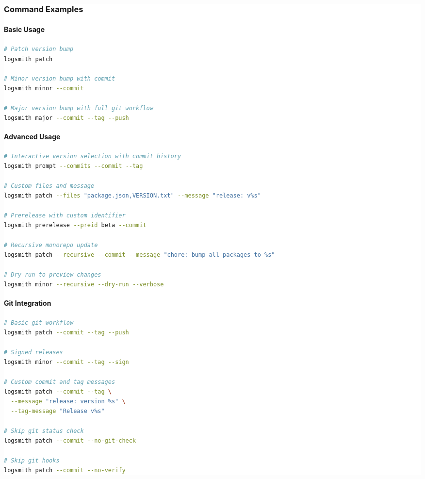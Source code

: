 ### Command Examples

#### Basic Usage

```bash
# Patch version bump
logsmith patch

# Minor version bump with commit
logsmith minor --commit

# Major version bump with full git workflow
logsmith major --commit --tag --push
```

#### Advanced Usage

```bash
# Interactive version selection with commit history
logsmith prompt --commits --commit --tag

# Custom files and message
logsmith patch --files "package.json,VERSION.txt" --message "release: v%s"

# Prerelease with custom identifier
logsmith prerelease --preid beta --commit

# Recursive monorepo update
logsmith patch --recursive --commit --message "chore: bump all packages to %s"

# Dry run to preview changes
logsmith minor --recursive --dry-run --verbose
```

#### Git Integration

```bash
# Basic git workflow
logsmith patch --commit --tag --push

# Signed releases
logsmith minor --commit --tag --sign

# Custom commit and tag messages
logsmith patch --commit --tag \
  --message "release: version %s" \
  --tag-message "Release v%s"

# Skip git status check
logsmith patch --commit --no-git-check

# Skip git hooks
logsmith patch --commit --no-verify
```
